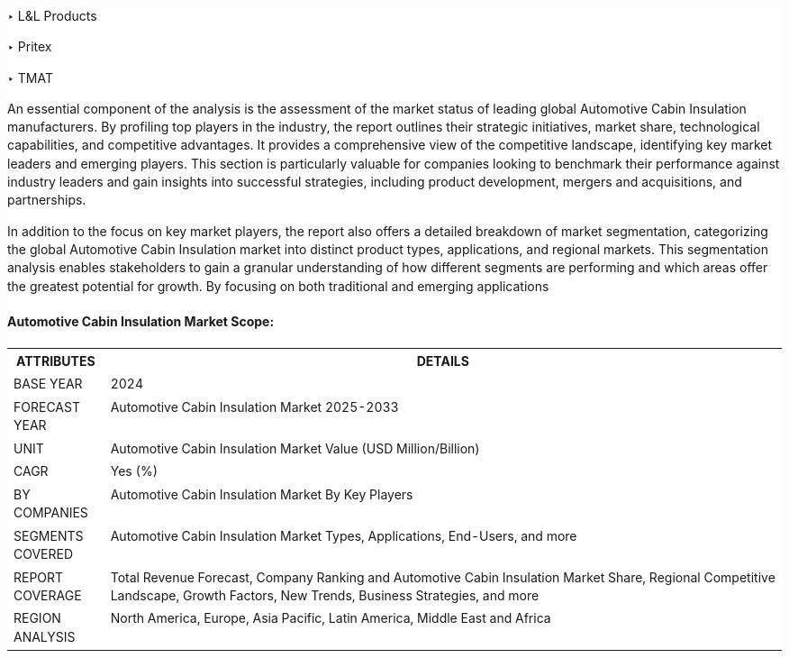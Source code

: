 ‣ L&L Products

‣ Pritex

‣ TMAT

An essential component of the analysis is the assessment of the market status of leading global Automotive Cabin Insulation manufacturers. By profiling top players in the industry, the report outlines their strategic initiatives, market share, technological capabilities, and competitive advantages. It provides a comprehensive view of the competitive landscape, identifying key market leaders and emerging players. This section is particularly valuable for companies looking to benchmark their performance against industry leaders and gain insights into successful strategies, including product development, mergers and acquisitions, and partnerships.

In addition to the focus on key market players, the report also offers a detailed breakdown of market segmentation, categorizing the global Automotive Cabin Insulation market into distinct product types, applications, and regional markets. This segmentation analysis enables stakeholders to gain a granular understanding of how different segments are performing and which areas offer the greatest potential for growth. By focusing on both traditional and emerging applications

<h4>Automotive Cabin Insulation Market Scope:</h4>
<table>
<tr>
<th>ATTRIBUTES</th>
<th>DETAILS</th>
</tr>
<tr>
<td>BASE YEAR</td>
<td>2024</td>
</tr>
<tr>
<td>FORECAST YEAR</td>
<td>Automotive Cabin Insulation Market 2025-2033</td>
</tr>
<tr>
<td>UNIT</td>
<td>Automotive Cabin Insulation Market Value (USD Million/Billion)</td>
<tr>
<td>CAGR</td>
<td>Yes (%)</td>
</tr>
</tr>
<tr>
<td>BY COMPANIES</td>
<td>Automotive Cabin Insulation Market By Key Players</td>
</tr>
<tr>
<td>SEGMENTS COVERED</td>
<td>Automotive Cabin Insulation Market Types, Applications, End-Users, and more</td>
</tr>
<tr>
<td>REPORT COVERAGE</td>
<td>Total Revenue Forecast, Company Ranking and Automotive Cabin Insulation Market Share, Regional Competitive Landscape, Growth Factors, New Trends, Business Strategies, and more</td>
</tr>
<tr>
<td>REGION ANALYSIS</td>
<td>North America, Europe, Asia Pacific, Latin America, Middle East and Africa</td>
</tr>
</table>
